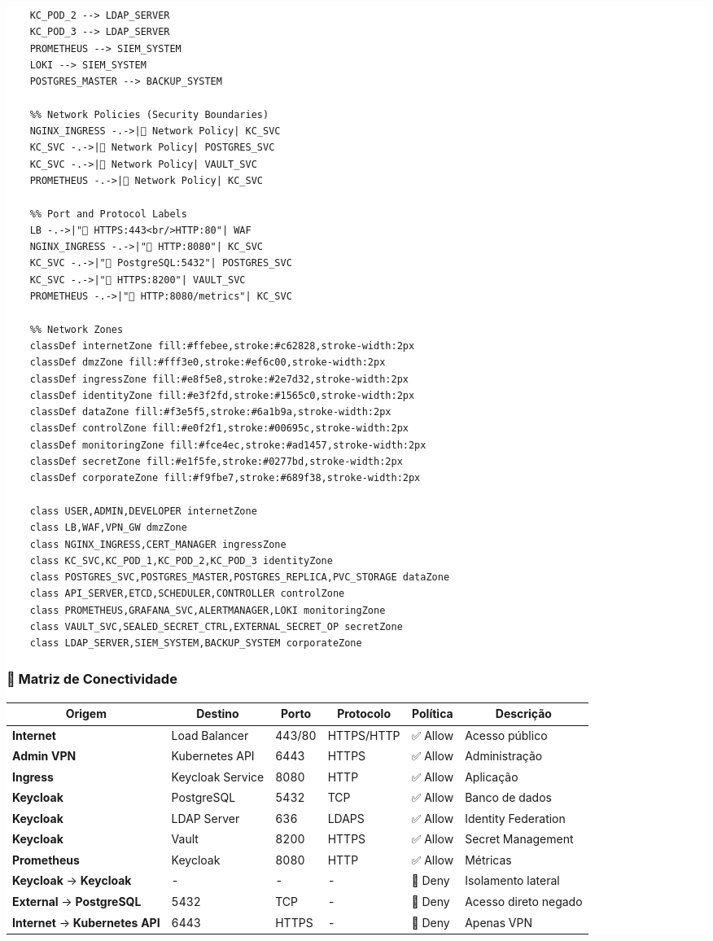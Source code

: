 ```mermaid
    KC_POD_2 --> LDAP_SERVER
    KC_POD_3 --> LDAP_SERVER
    PROMETHEUS --> SIEM_SYSTEM
    LOKI --> SIEM_SYSTEM
    POSTGRES_MASTER --> BACKUP_SYSTEM

    %% Network Policies (Security Boundaries)
    NGINX_INGRESS -.->|🚧 Network Policy| KC_SVC
    KC_SVC -.->|🚧 Network Policy| POSTGRES_SVC
    KC_SVC -.->|🚧 Network Policy| VAULT_SVC
    PROMETHEUS -.->|🚧 Network Policy| KC_SVC

    %% Port and Protocol Labels
    LB -.->|"🔌 HTTPS:443<br/>HTTP:80"| WAF
    NGINX_INGRESS -.->|"🔌 HTTP:8080"| KC_SVC
    KC_SVC -.->|"🔌 PostgreSQL:5432"| POSTGRES_SVC
    KC_SVC -.->|"🔌 HTTPS:8200"| VAULT_SVC
    PROMETHEUS -.->|"🔌 HTTP:8080/metrics"| KC_SVC

    %% Network Zones
    classDef internetZone fill:#ffebee,stroke:#c62828,stroke-width:2px
    classDef dmzZone fill:#fff3e0,stroke:#ef6c00,stroke-width:2px
    classDef ingressZone fill:#e8f5e8,stroke:#2e7d32,stroke-width:2px
    classDef identityZone fill:#e3f2fd,stroke:#1565c0,stroke-width:2px
    classDef dataZone fill:#f3e5f5,stroke:#6a1b9a,stroke-width:2px
    classDef controlZone fill:#e0f2f1,stroke:#00695c,stroke-width:2px
    classDef monitoringZone fill:#fce4ec,stroke:#ad1457,stroke-width:2px
    classDef secretZone fill:#e1f5fe,stroke:#0277bd,stroke-width:2px
    classDef corporateZone fill:#f9fbe7,stroke:#689f38,stroke-width:2px

    class USER,ADMIN,DEVELOPER internetZone
    class LB,WAF,VPN_GW dmzZone
    class NGINX_INGRESS,CERT_MANAGER ingressZone
    class KC_SVC,KC_POD_1,KC_POD_2,KC_POD_3 identityZone
    class POSTGRES_SVC,POSTGRES_MASTER,POSTGRES_REPLICA,PVC_STORAGE dataZone
    class API_SERVER,ETCD,SCHEDULER,CONTROLLER controlZone
    class PROMETHEUS,GRAFANA_SVC,ALERTMANAGER,LOKI monitoringZone
    class VAULT_SVC,SEALED_SECRET_CTRL,EXTERNAL_SECRET_OP secretZone
    class LDAP_SERVER,SIEM_SYSTEM,BACKUP_SYSTEM corporateZone
```

### 🔬 Matriz de Conectividade

| Origem | Destino | Porto | Protocolo | Política | Descrição |
|--------|---------|-------|-----------|----------|-----------|
| **Internet** | Load Balancer | 443/80 | HTTPS/HTTP | ✅ Allow | Acesso público |
| **Admin VPN** | Kubernetes API | 6443 | HTTPS | ✅ Allow | Administração |
| **Ingress** | Keycloak Service | 8080 | HTTP | ✅ Allow | Aplicação |
| **Keycloak** | PostgreSQL | 5432 | TCP | ✅ Allow | Banco de dados |
| **Keycloak** | LDAP Server | 636 | LDAPS | ✅ Allow | Identity Federation |
| **Keycloak** | Vault | 8200 | HTTPS | ✅ Allow | Secret Management |
| **Prometheus** | Keycloak | 8080 | HTTP | ✅ Allow | Métricas |
| **Keycloak** → **Keycloak** | - | - | - | 🚫 Deny | Isolamento lateral |
| **External** → **PostgreSQL** | 5432 | TCP | - | 🚫 Deny | Acesso direto negado |
| **Internet** → **Kubernetes API** | 6443 | HTTPS | - | 🚫 Deny | Apenas VPN |
